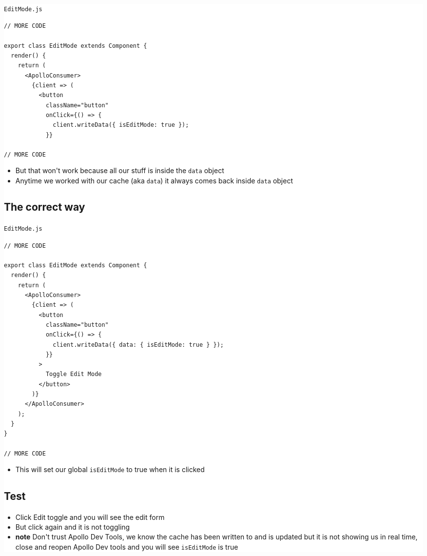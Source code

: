 `EditMode.js`

```
// MORE CODE

export class EditMode extends Component {
  render() {
    return (
      <ApolloConsumer>
        {client => (
          <button
            className="button"
            onClick={() => {
              client.writeData({ isEditMode: true });
            }}

// MORE CODE
```

* But that won't work because all our stuff is inside the `data` object
* Anytime we worked with our cache (aka `data`) it always comes back inside `data` object

## The correct way
`EditMode.js`

```
// MORE CODE

export class EditMode extends Component {
  render() {
    return (
      <ApolloConsumer>
        {client => (
          <button
            className="button"
            onClick={() => {
              client.writeData({ data: { isEditMode: true } });
            }}
          >
            Toggle Edit Mode
          </button>
        )}
      </ApolloConsumer>
    );
  }
}

// MORE CODE
```

* This will set our global `isEditMode` to true when it is clicked

## Test
* Click Edit toggle and you will see the edit form
* But click again and it is not toggling
* **note** Don't trust Apollo Dev Tools, we know the cache has been written to and is updated but it is not showing us in real time, close and reopen Apollo Dev tools and you will see `isEditMode` is true
